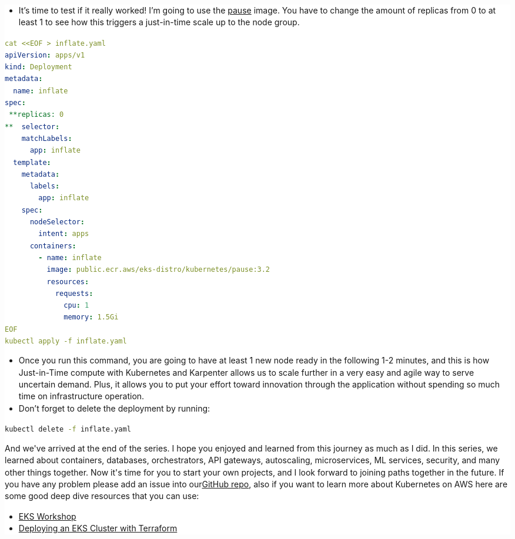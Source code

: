 * It’s time to test if it really worked! I’m going to use the [pause](https://www.ianlewis.org/en/almighty-pause-container) image. You have to change the amount of replicas from 0 to at least 1 to see how this triggers a just-in-time scale up to the node group.

```yaml
cat <<EOF > inflate.yaml
apiVersion: apps/v1
kind: Deployment
metadata:
  name: inflate
spec:
 **replicas: 0
**  selector:
    matchLabels:
      app: inflate
  template:
    metadata:
      labels:
        app: inflate
    spec:
      nodeSelector:
        intent: apps
      containers:
        - name: inflate
          image: public.ecr.aws/eks-distro/kubernetes/pause:3.2
          resources:
            requests:
              cpu: 1
              memory: 1.5Gi
EOF
kubectl apply -f inflate.yaml
```

* Once you run this command, you are going to have at least 1 new node ready in the following 1-2 minutes, and this is how Just-in-Time compute with Kubernetes and Karpenter allows us to scale further in a very easy and agile way to serve uncertain demand. Plus, it allows you to put your effort toward innovation through the application without spending so much time on infrastructure operation.
* Don’t forget to delete the deployment by running:

```bash
kubectl delete -f inflate.yaml
```


And we've arrived at the end of the series. I hope you enjoyed and learned from this journey as much as I did. In this series, we learned about containers, databases, orchestrators, API gateways, autoscaling, microservices, ML services, security, and many other things together. Now it's time for you to start your own projects, and I look forward to joining paths together in the future. If you have any problem please add an issue into our[GitHub repo](https://github.com/aws-samples/picture-social-sample), also if you want to learn more about Kubernetes on AWS here are some good deep dive resources that you can use:

* [EKS Workshop](https://www.eksworkshop.com/)
* [Deploying an EKS Cluster with Terraform](https://developer.hashicorp.com/terraform/tutorials/kubernetes/eks) 

